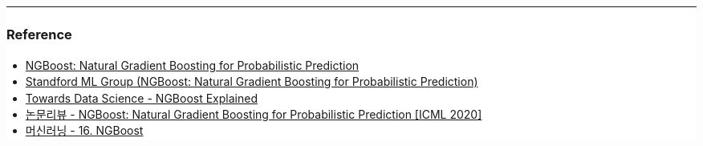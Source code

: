 -------
### Reference
* [NGBoost: Natural Gradient Boosting for Probabilistic Prediction](https://arxiv.org/pdf/1910.03225v4.pdf)
* [Standford ML Group (NGBoost: Natural Gradient Boosting for Probabilistic Prediction)](https://stanfordmlgroup.github.io/projects/ngboost/)
* [Towards Data Science  - NGBoost Explained](https://towardsdatascience.com/ngboost-explained-comparison-to-lightgabm-and-xgboost-fda510903e53)
* [논문리뷰 - NGBoost: Natural Gradient Boosting for Probabilistic Prediction [ICML 2020]](https://ai-stoster.tistory.com/22)
* [머신러닝 - 16. NGBoost](https://bkshin.tistory.com/entry/%EB%A8%B8%EC%8B%A0%EB%9F%AC%EB%8B%9D-16-NGBoost)
